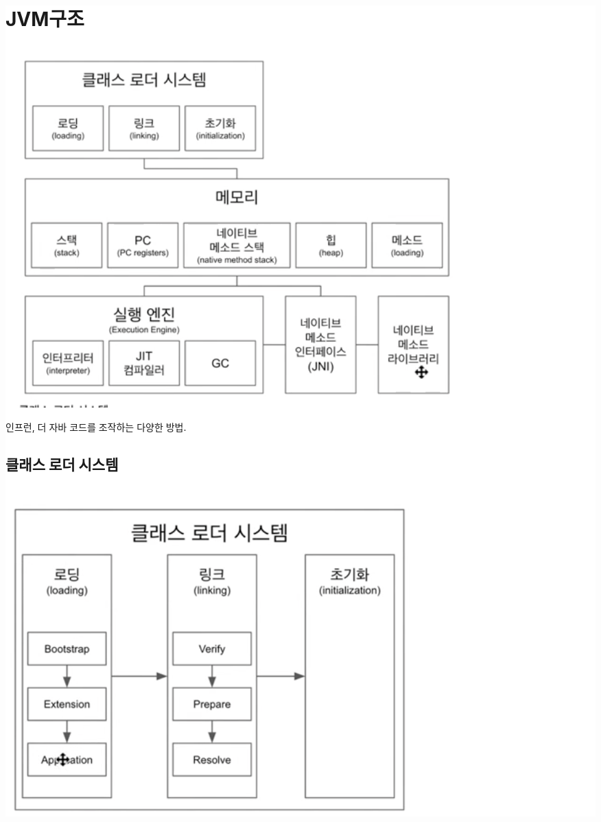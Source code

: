 # JVM구조

![%E1%84%8E%E1%85%AC%E1%84%8C%E1%85%B5%E1%84%8B%E1%85%AE%20-%20JVM,%20GC%20b22a81f31f5a43f6b35185f75a433f33/_2021-05-06__10.09.41.png](%E1%84%8E%E1%85%AC%E1%84%8C%E1%85%B5%E1%84%8B%E1%85%AE%20-%20JVM,%20GC%20b22a81f31f5a43f6b35185f75a433f33/_2021-05-06__10.09.41.png)

인프런, 더 자바 코드를 조작하는 다양한 방법.

## 클래스 로더 시스템

![%E1%84%8E%E1%85%AC%E1%84%8C%E1%85%B5%E1%84%8B%E1%85%AE%20-%20JVM,%20GC%20b22a81f31f5a43f6b35185f75a433f33/_2021-05-06__11.59.54.png](%E1%84%8E%E1%85%AC%E1%84%8C%E1%85%B5%E1%84%8B%E1%85%AE%20-%20JVM,%20GC%20b22a81f31f5a43f6b35185f75a433f33/_2021-05-06__11.59.54.png)
